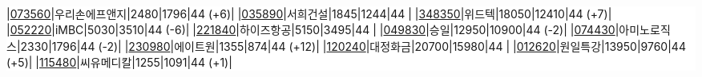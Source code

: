 |[073560](https://finance.daum.net/quotes/A073560)|우리손에프앤지|2480|1796|44 (+6)|
|[035890](https://finance.daum.net/quotes/A035890)|서희건설|1845|1244|44 |
|[348350](https://finance.daum.net/quotes/A348350)|위드텍|18050|12410|44 (+7)|
|[052220](https://finance.daum.net/quotes/A052220)|iMBC|5030|3510|44 (-6)|
|[221840](https://finance.daum.net/quotes/A221840)|하이즈항공|5150|3495|44 |
|[049830](https://finance.daum.net/quotes/A049830)|승일|12950|10900|44 (-2)|
|[074430](https://finance.daum.net/quotes/A074430)|아미노로직스|2330|1796|44 (-2)|
|[230980](https://finance.daum.net/quotes/A230980)|에이트원|1355|874|44 (+12)|
|[120240](https://finance.daum.net/quotes/A120240)|대정화금|20700|15980|44 |
|[012620](https://finance.daum.net/quotes/A012620)|원일특강|13950|9760|44 (+5)|
|[115480](https://finance.daum.net/quotes/A115480)|씨유메디칼|1255|1091|44 (+1)|
